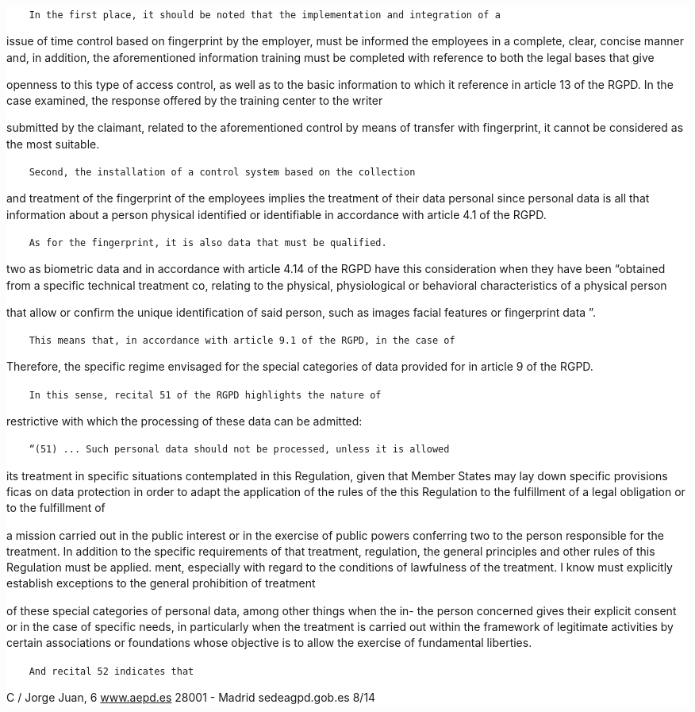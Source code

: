         In the first place, it should be noted that the implementation and integration of a
issue of time control based on fingerprint by the employer, must be
informed the employees in a complete, clear, concise manner and, in addition, the aforementioned information
training must be completed with reference to both the legal bases that give

openness to this type of access control, as well as to the basic information to which it
reference in article 13 of the RGPD.
        In the case examined, the response offered by the training center to the writer

submitted by the claimant, related to the aforementioned control by means of transfer
with fingerprint, it cannot be considered as the most suitable.

        Second, the installation of a control system based on the collection
and treatment of the fingerprint of the employees implies the treatment of their data
personal since personal data is all that information about a person
physical identified or identifiable in accordance with article 4.1 of the RGPD.

        As for the fingerprint, it is also data that must be qualified.
two as biometric data and in accordance with article 4.14 of the RGPD have this
consideration when they have been “obtained from a specific technical treatment
co, relating to the physical, physiological or behavioral characteristics of a physical person

that allow or confirm the unique identification of said person, such as images
facial features or fingerprint data ”.

        This means that, in accordance with article 9.1 of the RGPD, in the case of
Therefore, the specific regime envisaged for the special categories of
data provided for in article 9 of the RGPD.

        In this sense, recital 51 of the RGPD highlights the nature of
restrictive with which the processing of these data can be admitted:

        “(51) ... Such personal data should not be processed, unless it is allowed
its treatment in specific situations contemplated in this Regulation,
given that Member States may lay down specific provisions
ficas on data protection in order to adapt the application of the rules of the
this Regulation to the fulfillment of a legal obligation or to the fulfillment of

a mission carried out in the public interest or in the exercise of public powers conferring
two to the person responsible for the treatment. In addition to the specific requirements of that treatment,
regulation, the general principles and other rules of this Regulation must be applied.
ment, especially with regard to the conditions of lawfulness of the treatment. I know
must explicitly establish exceptions to the general prohibition of treatment

of these special categories of personal data, among other things when the in-
the person concerned gives their explicit consent or in the case of specific needs, in
particularly when the treatment is carried out within the framework of legitimate activities by
certain associations or foundations whose objective is to allow the exercise of
fundamental liberties.

        And recital 52 indicates that
C / Jorge Juan, 6 www.aepd.es
28001 - Madrid sedeagpd.gob.es 8/14
